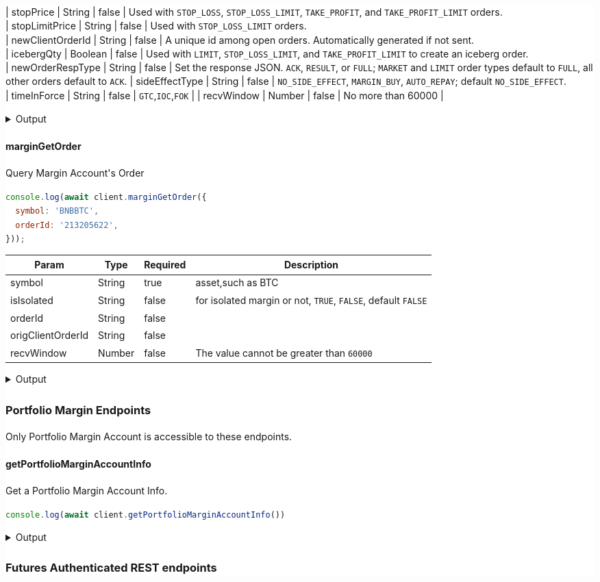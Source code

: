 | stopPrice        | String  | false    | Used with `STOP_LOSS`, `STOP_LOSS_LIMIT`, `TAKE_PROFIT`, and `TAKE_PROFIT_LIMIT` orders.                                                  
| stopLimitPrice   | String  | false    | Used with `STOP_LOSS_LIMIT` orders.                                                                                                       
| newClientOrderId | String  | false    | A unique id among open orders. Automatically generated if not sent.                                                                       
| icebergQty       | Boolean | false    | Used with `LIMIT`, `STOP_LOSS_LIMIT`, and `TAKE_PROFIT_LIMIT` to create an iceberg order.                                                 
| newOrderRespType | String  | false    | Set the response JSON. `ACK`, `RESULT`, or `FULL`; `MARKET` and `LIMIT` order types default to `FULL`, all other orders default to `ACK`. 
| sideEffectType   | String  | false    | `NO_SIDE_EFFECT`, `MARGIN_BUY`, `AUTO_REPAY`; default `NO_SIDE_EFFECT`.                                                                   
| timeInForce      | String  | false    | `GTC`,`IOC`,`FOK`                                                                                                                         |
| recvWindow       | Number  | false    | No more than 60000                                                                                                                        |

<details><summary>Output</summary></details>

#### marginGetOrder

Query Margin Account's Order

```js
console.log(await client.marginGetOrder({
  symbol: 'BNBBTC',
  orderId: '213205622',
}));
```

| Param             | Type   | Required | Description                                                  |
|-------------------|--------|----------|--------------------------------------------------------------|
| symbol            | String | true     | asset,such as BTC                                            |
| isIsolated        | String | false    | for isolated margin or not, `TRUE`, `FALSE`, default `FALSE` 
| orderId           | String | false    |
| origClientOrderId | String | false    |
| recvWindow        | Number | false    | The value cannot be greater than `60000`                     

<details><summary>Output</summary></details>

### Portfolio Margin Endpoints

Only Portfolio Margin Account is accessible to these endpoints.

#### getPortfolioMarginAccountInfo

Get a Portfolio Margin Account Info.

```js
console.log(await client.getPortfolioMarginAccountInfo())
```

<details><summary>Output</summary></details>

### Futures Authenticated REST endpoints
